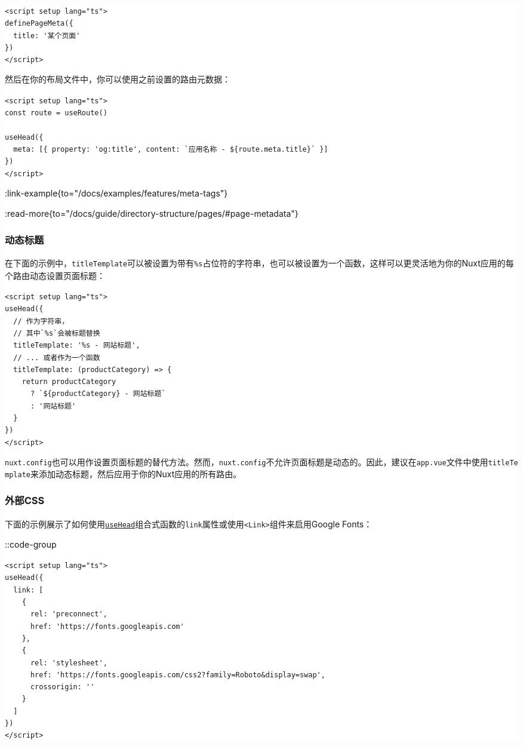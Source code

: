 ```vue [pages/some-page.vue]
<script setup lang="ts">
definePageMeta({
  title: '某个页面'
})
</script>
```

然后在你的布局文件中，你可以使用之前设置的路由元数据：

```vue [layouts/default.vue]
<script setup lang="ts">
const route = useRoute()

useHead({
  meta: [{ property: 'og:title', content: `应用名称 - ${route.meta.title}` }]
})
</script>
```

:link-example{to="/docs/examples/features/meta-tags"}

:read-more{to="/docs/guide/directory-structure/pages/#page-metadata"}

### 动态标题

在下面的示例中，`titleTemplate`可以被设置为带有`%s`占位符的字符串，也可以被设置为一个函数，这样可以更灵活地为你的Nuxt应用的每个路由动态设置页面标题：

```vue [app.vue]
<script setup lang="ts">
useHead({
  // 作为字符串，
  // 其中`%s`会被标题替换
  titleTemplate: '%s - 网站标题',
  // ... 或者作为一个函数
  titleTemplate: (productCategory) => {
    return productCategory
      ? `${productCategory} - 网站标题`
      : '网站标题'
  }
})
</script>
```

`nuxt.config`也可以用作设置页面标题的替代方法。然而，`nuxt.config`不允许页面标题是动态的。因此，建议在`app.vue`文件中使用`titleTemplate`来添加动态标题，然后应用于你的Nuxt应用的所有路由。

### 外部CSS

下面的示例展示了如何使用[`useHead`](/docs/api/composables/use-head)组合式函数的`link`属性或使用`<Link>`组件来启用Google Fonts：

::code-group

  ```vue [useHead]
  <script setup lang="ts">
  useHead({
    link: [
      {
        rel: 'preconnect',
        href: 'https://fonts.googleapis.com'
      },
      {
        rel: 'stylesheet',
        href: 'https://fonts.googleapis.com/css2?family=Roboto&display=swap',
        crossorigin: ''
      }
    ]
  })
  </script>
  ```